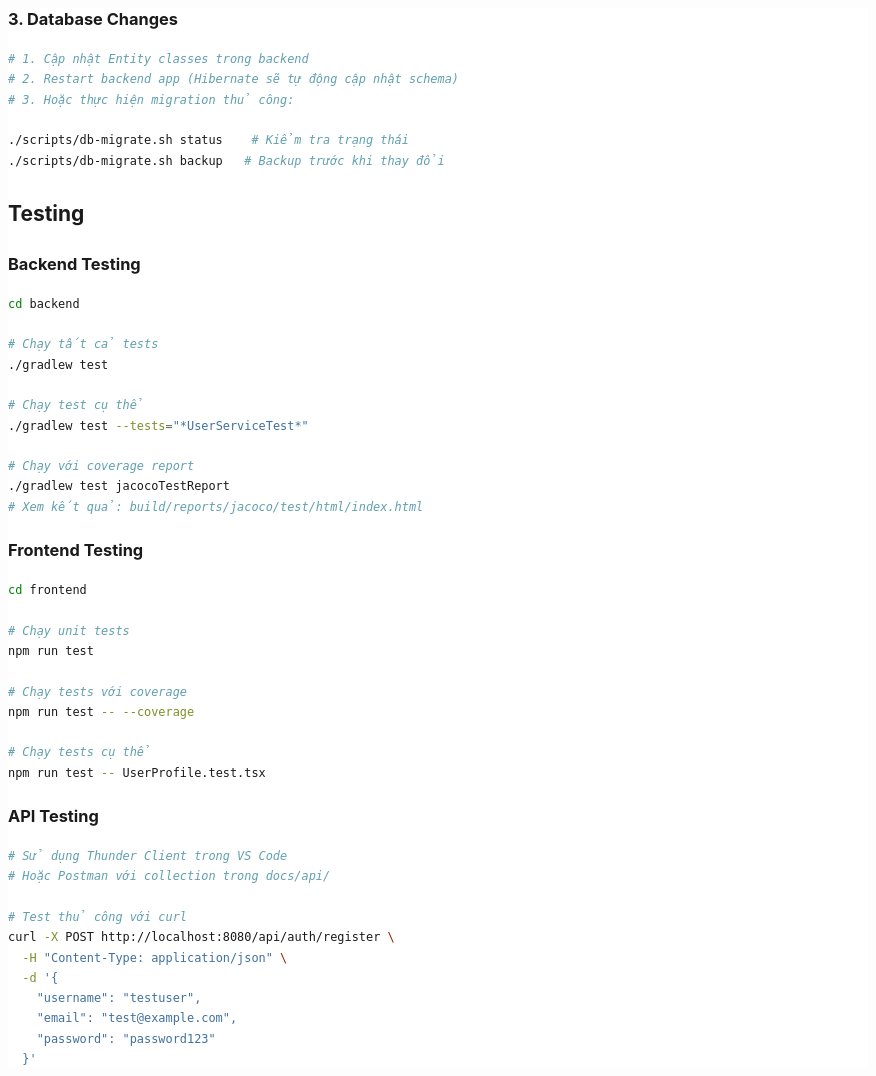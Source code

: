 ### 3. Database Changes
```bash
# 1. Cập nhật Entity classes trong backend
# 2. Restart backend app (Hibernate sẽ tự động cập nhật schema)
# 3. Hoặc thực hiện migration thủ công:

./scripts/db-migrate.sh status    # Kiểm tra trạng thái
./scripts/db-migrate.sh backup   # Backup trước khi thay đổi
```

## Testing

### Backend Testing
```bash
cd backend

# Chạy tất cả tests
./gradlew test

# Chạy test cụ thể
./gradlew test --tests="*UserServiceTest*"

# Chạy với coverage report
./gradlew test jacocoTestReport
# Xem kết quả: build/reports/jacoco/test/html/index.html
```

### Frontend Testing
```bash
cd frontend

# Chạy unit tests
npm run test

# Chạy tests với coverage
npm run test -- --coverage

# Chạy tests cụ thể
npm run test -- UserProfile.test.tsx
```

### API Testing
```bash
# Sử dụng Thunder Client trong VS Code
# Hoặc Postman với collection trong docs/api/

# Test thủ công với curl
curl -X POST http://localhost:8080/api/auth/register \
  -H "Content-Type: application/json" \
  -d '{
    "username": "testuser",
    "email": "test@example.com",
    "password": "password123"
  }'
```

